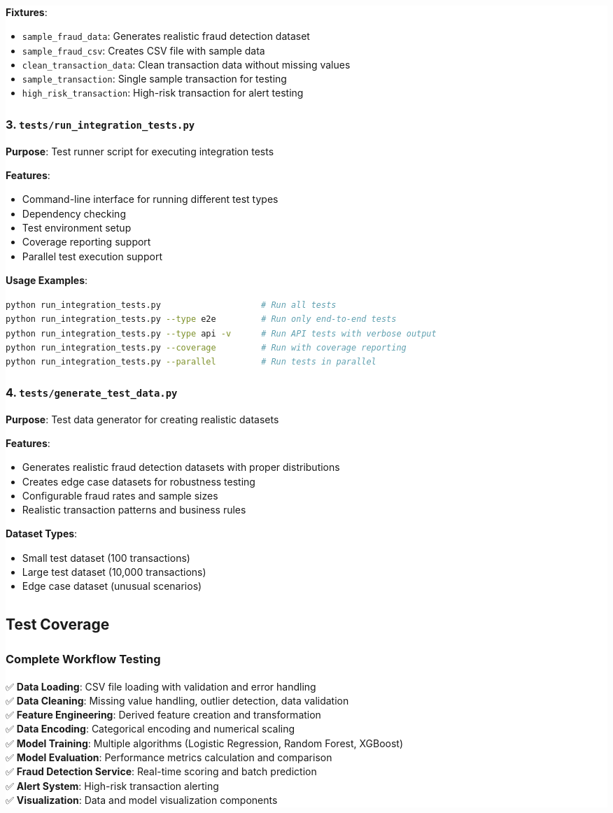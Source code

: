 **Fixtures**:
- `sample_fraud_data`: Generates realistic fraud detection dataset
- `sample_fraud_csv`: Creates CSV file with sample data
- `clean_transaction_data`: Clean transaction data without missing values
- `sample_transaction`: Single sample transaction for testing
- `high_risk_transaction`: High-risk transaction for alert testing

### 3. `tests/run_integration_tests.py`
**Purpose**: Test runner script for executing integration tests

**Features**:
- Command-line interface for running different test types
- Dependency checking
- Test environment setup
- Coverage reporting support
- Parallel test execution support

**Usage Examples**:
```bash
python run_integration_tests.py                    # Run all tests
python run_integration_tests.py --type e2e         # Run only end-to-end tests
python run_integration_tests.py --type api -v      # Run API tests with verbose output
python run_integration_tests.py --coverage         # Run with coverage reporting
python run_integration_tests.py --parallel         # Run tests in parallel
```

### 4. `tests/generate_test_data.py`
**Purpose**: Test data generator for creating realistic datasets

**Features**:
- Generates realistic fraud detection datasets with proper distributions
- Creates edge case datasets for robustness testing
- Configurable fraud rates and sample sizes
- Realistic transaction patterns and business rules

**Dataset Types**:
- Small test dataset (100 transactions)
- Large test dataset (10,000 transactions)  
- Edge case dataset (unusual scenarios)

## Test Coverage

### Complete Workflow Testing
✅ **Data Loading**: CSV file loading with validation and error handling  
✅ **Data Cleaning**: Missing value handling, outlier detection, data validation  
✅ **Feature Engineering**: Derived feature creation and transformation  
✅ **Data Encoding**: Categorical encoding and numerical scaling  
✅ **Model Training**: Multiple algorithms (Logistic Regression, Random Forest, XGBoost)  
✅ **Model Evaluation**: Performance metrics calculation and comparison  
✅ **Fraud Detection Service**: Real-time scoring and batch prediction  
✅ **Alert System**: High-risk transaction alerting  
✅ **Visualization**: Data and model visualization components  

